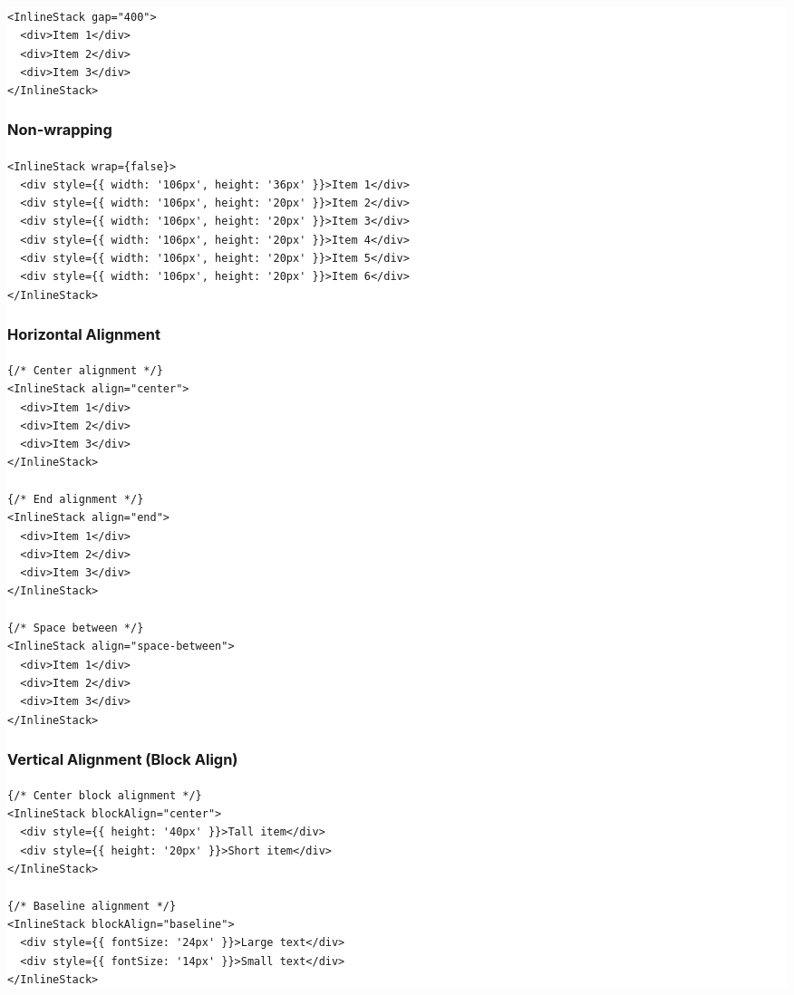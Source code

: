 ```tsx
<InlineStack gap="400">
  <div>Item 1</div>
  <div>Item 2</div>
  <div>Item 3</div>
</InlineStack>
```

### Non-wrapping

```tsx
<InlineStack wrap={false}>
  <div style={{ width: '106px', height: '36px' }}>Item 1</div>
  <div style={{ width: '106px', height: '20px' }}>Item 2</div>
  <div style={{ width: '106px', height: '20px' }}>Item 3</div>
  <div style={{ width: '106px', height: '20px' }}>Item 4</div>
  <div style={{ width: '106px', height: '20px' }}>Item 5</div>
  <div style={{ width: '106px', height: '20px' }}>Item 6</div>
</InlineStack>
```

### Horizontal Alignment

```tsx
{/* Center alignment */}
<InlineStack align="center">
  <div>Item 1</div>
  <div>Item 2</div>
  <div>Item 3</div>
</InlineStack>

{/* End alignment */}
<InlineStack align="end">
  <div>Item 1</div>
  <div>Item 2</div>
  <div>Item 3</div>
</InlineStack>

{/* Space between */}
<InlineStack align="space-between">
  <div>Item 1</div>
  <div>Item 2</div>
  <div>Item 3</div>
</InlineStack>
```

### Vertical Alignment (Block Align)

```tsx
{/* Center block alignment */}
<InlineStack blockAlign="center">
  <div style={{ height: '40px' }}>Tall item</div>
  <div style={{ height: '20px' }}>Short item</div>
</InlineStack>

{/* Baseline alignment */}
<InlineStack blockAlign="baseline">
  <div style={{ fontSize: '24px' }}>Large text</div>
  <div style={{ fontSize: '14px' }}>Small text</div>
</InlineStack>
```
